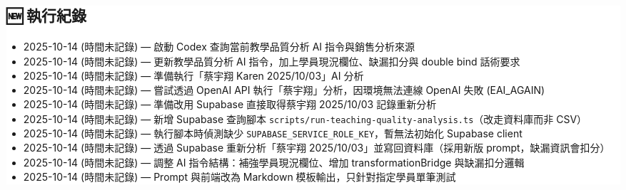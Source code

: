 
## 🆕 執行紀錄

- 2025-10-14 (時間未記錄) — 啟動 Codex 查詢當前教學品質分析 AI 指令與銷售分析來源
- 2025-10-14 (時間未記錄) — 更新教學品質分析 AI 指令，加上學員現況欄位、缺漏扣分與 double bind 話術要求
- 2025-10-14 (時間未記錄) — 準備執行「蔡宇翔 Karen 2025/10/03」AI 分析
- 2025-10-14 (時間未記錄) — 嘗試透過 OpenAI API 執行「蔡宇翔」分析，因環境無法連線 OpenAI 失敗 (EAI_AGAIN)
- 2025-10-14 (時間未記錄) — 準備改用 Supabase 直接取得蔡宇翔 2025/10/03 記錄重新分析
- 2025-10-14 (時間未記錄) — 新增 Supabase 查詢腳本 `scripts/run-teaching-quality-analysis.ts`（改走資料庫而非 CSV）
- 2025-10-14 (時間未記錄) — 執行腳本時偵測缺少 `SUPABASE_SERVICE_ROLE_KEY`，暫無法初始化 Supabase client
- 2025-10-14 (時間未記錄) — 透過 Supabase 重新分析「蔡宇翔 2025/10/03」並寫回資料庫（採用新版 prompt，缺漏資訊會扣分）
- 2025-10-14 (時間未記錄) — 調整 AI 指令結構：補強學員現況欄位、增加 transformationBridge 與缺漏扣分邏輯
- 2025-10-14 (時間未記錄) — Prompt 與前端改為 Markdown 模板輸出，只針對指定學員單筆測試
